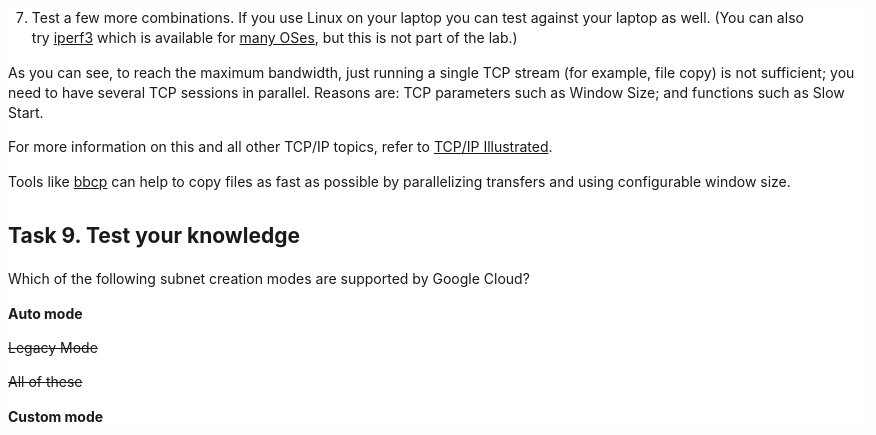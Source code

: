 7. Test a few more combinations. If you use Linux on your laptop you can test against your laptop as well. (You can also try [iperf3](https://github.com/esnet/iperf) which is available for [many OSes](https://iperf.fr/iperf-download.php), but this is not part of the lab.)

As you can see, to reach the maximum bandwidth, just running a single TCP stream (for example, file copy) is not sufficient; you need to have several TCP sessions in parallel. Reasons are: TCP parameters such as Window Size; and functions such as Slow Start.

For more information on this and all other TCP/IP topics, refer to [TCP/IP Illustrated](https://www.amazon.com/TCP-Ip-Illustrated-Volume-Protocols/dp/9332535957/ref=dp_ob_title_bk).

Tools like [bbcp](https://github.com/eeertekin/bbcp) can help to copy files as fast as possible by parallelizing transfers and using configurable window size.

## Task 9. Test your knowledge

Which of the following subnet creation modes are supported by Google Cloud?

**Auto mode**

~~Legacy Mode~~

~~All of these~~

**Custom mode**